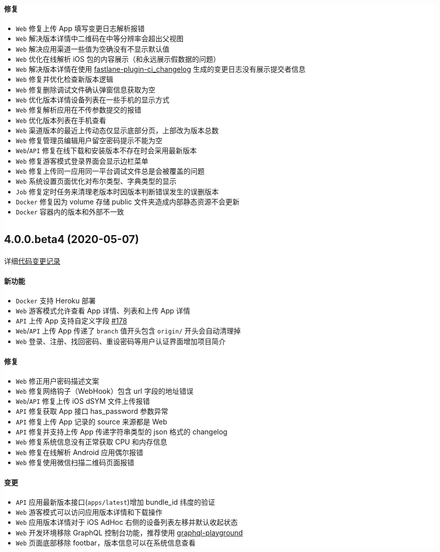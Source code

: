 #### 修复

- `Web` 修复上传 App 填写变更日志解析报错
- `Web` 解决版本详情中二维码在中等分辨率会超出父视图
- `Web` 解决应用渠道一些值为空确没有不显示默认值
- `Web` 优化在线解析 iOS 包的内容展示（和永远展示假数据的问题）
- `Web` 解决版本详情在使用 [fastlane-plugin-ci_changelog](https://github.com/icyleaf/fastlane-plugin-ci_changelog) 生成的变更日志没有展示提交者信息
- `Web` 修复并优化检查新版本逻辑
- `Web` 修复删除调试文件确认弹窗信息获取为空
- `Web` 优化版本详情设备列表在一些手机的显示方式
- `Web` 修复解析应用在不传参数提交的报错
- `Web` 优化版本列表在手机查看
- `Web` 渠道版本的最近上传动态仅显示底部分页，上部改为版本总数
- `Web` 修复管理员编辑用户留空密码提示不能为空
- `Web`/`API` 修复在线下载和安装版本不存在时会采用最新版本
- `Web` 修复游客模式登录界面会显示边栏菜单
- `Web` 修复上传同一应用同一平台调试文件总是会被覆盖的问题
- `Web` 系统设置页面优化对布尔类型、字典类型的显示
- `Job` 修复定时任务来清理老版本时因版本判断错误发生的误删版本
- `Docker` 修复因为 volume 存储 public 文件夹造成内部静态资源不会更新
- `Docker` 容器内的版本和外部不一致

## 4.0.0.beta4 (2020-05-07)

详细[代码变更记录][4.0.0.beta4]

#### 新功能

- `Docker` 支持 Heroku 部署
- `Web` 游客模式允许查看 App 详情、列表和上传 App 详情
- `API` 上传 App 支持自定义字段 [#178](https://github.com/tryzealot/zealot/issues/178)
- `Web`/`API` 上传 App 传递了 `branch` 值开头包含 `origin/` 开头会自动清理掉
- `Web` 登录、注册、找回密码、重设密码等用户认证界面增加项目简介

#### 修复

- `Web` 修正用户密码描述文案
- `Web` 修复网络钩子（WebHook）包含 url 字段的地址错误
- `Web`/`API` 修复上传 iOS dSYM 文件上传报错
- `API` 修复获取 App 接口 has_password 参数异常
- `API` 修复上传 App 记录的 source 来源都是 Web
- `API` 修复并支持上传 App 传递字符串类型的 json 格式的 changelog
- `Web` 修复系统信息没有正常获取 CPU 和内存信息
- `Web` 修复在线解析 Android 应用偶尔报错
- `Web` 修复使用微信扫描二维码页面报错

#### 变更

- `API` 应用最新版本接口(`apps/latest`)增加 bundle_id 纬度的验证
- `Web` 游客模式可以访问应用版本详情和下载操作
- `Web` 应用版本详情对于 iOS AdHoc 右侧的设备列表左移并默认收起状态
- `Web` 开发环境移除 GraphQL 控制台功能，推荐使用 [graphql-playground](https://github.com/prisma-labs/graphql-playground)
- `Web` 页面底部移除 footbar，版本信息可以在系统信息查看


[5.0.0]: https://github.com/tryzealot/zealot/compare/4.7.1...5.0.0
[4.7.0]: https://github.com/tryzealot/zealot/compare/4.6.0...4.7.0
[4.6.0]: https://github.com/tryzealot/zealot/compare/4.5.3...4.6.0
[4.5.3]: https://github.com/tryzealot/zealot/compare/4.5.2...4.5.3
[4.5.2]: https://github.com/tryzealot/zealot/compare/4.5.1...4.5.2
[4.5.1]: https://github.com/tryzealot/zealot/compare/4.5.0...4.5.1
[4.5.0]: https://github.com/tryzealot/zealot/compare/4.4.1...4.5.0
[4.4.1]: https://github.com/tryzealot/zealot/compare/4.4.0...4.4.1
[4.4.0]: https://github.com/tryzealot/zealot/compare/4.3.1...4.4.0
[4.3.1]: https://github.com/tryzealot/zealot/compare/4.3.0...4.3.1
[4.3.0]: https://github.com/tryzealot/zealot/compare/4.2.2...4.3.0
[4.2.2]: https://github.com/tryzealot/zealot/compare/4.2.1...4.2.2
[4.2.1]: https://github.com/tryzealot/zealot/compare/4.2.0...4.2.1
[4.2.0]: https://github.com/tryzealot/zealot/compare/4.1.0...4.2.0
[4.1.0]: https://github.com/tryzealot/zealot/compare/4.0.0...4.1.0
[4.0.0]: https://github.com/tryzealot/zealot/compare/4.0.0.rc2...4.0.0
[4.0.0.rc2]: https://github.com/tryzealot/zealot/compare/4.0.0.rc1...4.0.0.rc2
[4.0.0.rc1]: https://github.com/tryzealot/zealot/compare/4.0.0.beta4...4.0.0.rc1
[4.0.0.beta4]: https://github.com/tryzealot/zealot/compare/4.0.0.beta3...4.0.0.beta4
[4.0.0.beta3]: https://github.com/tryzealot/zealot/compare/4.0.0.beta2...4.0.0.beta3
[4.0.0.beta2]: https://github.com/tryzealot/zealot/compare/4.0.0.beta1...4.0.0.beta2